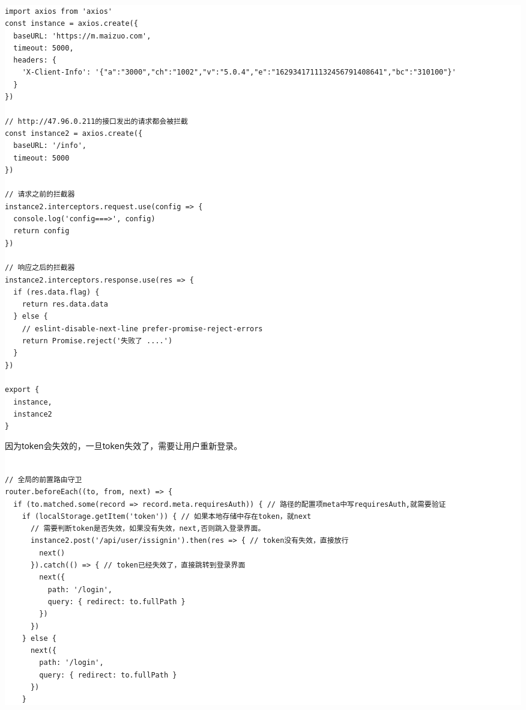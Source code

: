 
```
import axios from 'axios'
const instance = axios.create({
  baseURL: 'https://m.maizuo.com',
  timeout: 5000,
  headers: {
    'X-Client-Info': '{"a":"3000","ch":"1002","v":"5.0.4","e":"1629341711132456791408641","bc":"310100"}'
  }
})

// http://47.96.0.211的接口发出的请求都会被拦截
const instance2 = axios.create({
  baseURL: '/info',
  timeout: 5000
})

// 请求之前的拦截器
instance2.interceptors.request.use(config => {
  console.log('config===>', config)
  return config
})

// 响应之后的拦截器
instance2.interceptors.response.use(res => {
  if (res.data.flag) {
    return res.data.data
  } else {
    // eslint-disable-next-line prefer-promise-reject-errors
    return Promise.reject('失败了 ....')
  }
})

export {
  instance,
  instance2
}

```



因为token会失效的，一旦token失效了，需要让用户重新登录。

```

// 全局的前置路由守卫
router.beforeEach((to, from, next) => {
  if (to.matched.some(record => record.meta.requiresAuth)) { // 路径的配置项meta中写requiresAuth,就需要验证
    if (localStorage.getItem('token')) { // 如果本地存储中存在token，就next
      // 需要判断token是否失效，如果没有失效，next,否则跳入登录界面。
      instance2.post('/api/user/issignin').then(res => { // token没有失效，直接放行
        next()
      }).catch(() => { // token已经失效了，直接跳转到登录界面
        next({
          path: '/login',
          query: { redirect: to.fullPath }
        })
      })
    } else {
      next({
        path: '/login',
        query: { redirect: to.fullPath }
      })
    }
```